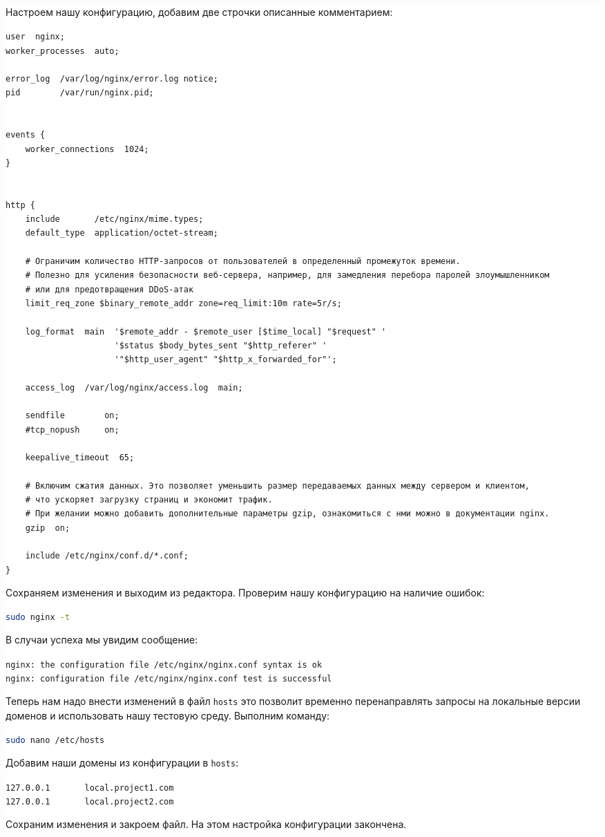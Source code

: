 Настроем нашу конфигурацию, добавим две строчки описанные комментарием:
```nginx
user  nginx;
worker_processes  auto;

error_log  /var/log/nginx/error.log notice;
pid        /var/run/nginx.pid;


events {
    worker_connections  1024;
}


http {
    include       /etc/nginx/mime.types;
    default_type  application/octet-stream;

    # Ограничим количество HTTP-запросов от пользователей в определенный промежуток времени.
    # Полезно для усиления безопасности веб-сервера, например, для замедления перебора паролей злоумышленником 
    # или для предотвращения DDoS-атак
    limit_req_zone $binary_remote_addr zone=req_limit:10m rate=5r/s;

    log_format  main  '$remote_addr - $remote_user [$time_local] "$request" '
                      '$status $body_bytes_sent "$http_referer" '
                      '"$http_user_agent" "$http_x_forwarded_for"';

    access_log  /var/log/nginx/access.log  main;

    sendfile        on;
    #tcp_nopush     on;

    keepalive_timeout  65;
    
    # Включим сжатия данных. Это позволяет уменьшить размер передаваемых данных между сервером и клиентом, 
    # что ускоряет загрузку страниц и экономит трафик.
    # При желании можно добавить дополнительные параметры gzip, ознакомиться с нми можно в документации nginx.
    gzip  on;

    include /etc/nginx/conf.d/*.conf;
}
```
Сохраняем изменения и выходим из редактора. Проверим нашу конфигурацию на наличие ошибок:
```bash
sudo nginx -t
```
В случаи успеха мы увидим сообщение:
```
nginx: the configuration file /etc/nginx/nginx.conf syntax is ok
nginx: configuration file /etc/nginx/nginx.conf test is successful
```
Теперь нам надо внести изменений в файл `hosts` это позволит временно перенаправлять запросы на локальные версии 
доменов и использовать нашу тестовую среду. Выполним команду:
```bash
sudo nano /etc/hosts
```
Добавим наши домены из конфигурации в `hosts`:
```
127.0.0.1       local.project1.com
127.0.0.1       local.project2.com
```
Сохраним изменения и закроем файл. На этом настройка конфигурации закончена.